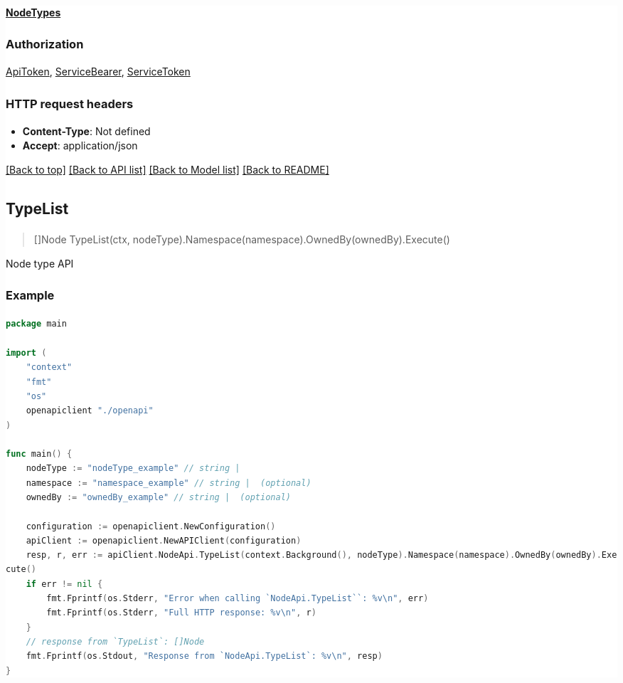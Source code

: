 [**NodeTypes**](NodeTypes.md)

### Authorization

[ApiToken](../README.md#ApiToken), [ServiceBearer](../README.md#ServiceBearer), [ServiceToken](../README.md#ServiceToken)

### HTTP request headers

- **Content-Type**: Not defined
- **Accept**: application/json

[[Back to top]](#) [[Back to API list]](../README.md#documentation-for-api-endpoints)
[[Back to Model list]](../README.md#documentation-for-models)
[[Back to README]](../README.md)


## TypeList

> []Node TypeList(ctx, nodeType).Namespace(namespace).OwnedBy(ownedBy).Execute()

Node type API



### Example

```go
package main

import (
    "context"
    "fmt"
    "os"
    openapiclient "./openapi"
)

func main() {
    nodeType := "nodeType_example" // string | 
    namespace := "namespace_example" // string |  (optional)
    ownedBy := "ownedBy_example" // string |  (optional)

    configuration := openapiclient.NewConfiguration()
    apiClient := openapiclient.NewAPIClient(configuration)
    resp, r, err := apiClient.NodeApi.TypeList(context.Background(), nodeType).Namespace(namespace).OwnedBy(ownedBy).Execute()
    if err != nil {
        fmt.Fprintf(os.Stderr, "Error when calling `NodeApi.TypeList``: %v\n", err)
        fmt.Fprintf(os.Stderr, "Full HTTP response: %v\n", r)
    }
    // response from `TypeList`: []Node
    fmt.Fprintf(os.Stdout, "Response from `NodeApi.TypeList`: %v\n", resp)
}
```
